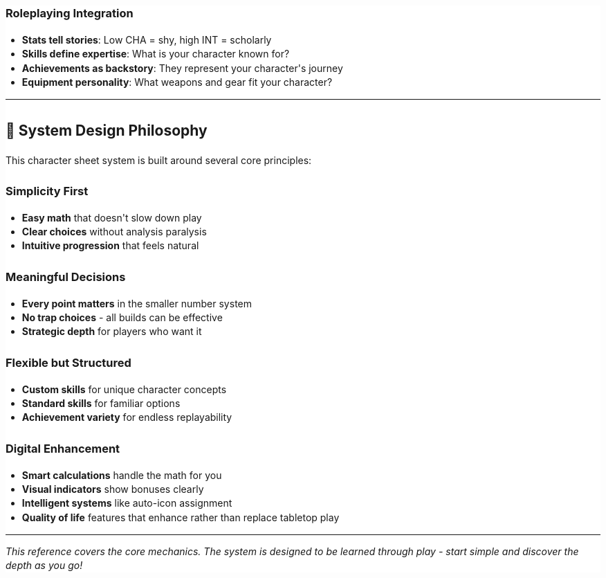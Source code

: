 ### **Roleplaying Integration**
- **Stats tell stories**: Low CHA = shy, high INT = scholarly
- **Skills define expertise**: What is your character known for?
- **Achievements as backstory**: They represent your character's journey
- **Equipment personality**: What weapons and gear fit your character?

---

## 🔧 **System Design Philosophy**

This character sheet system is built around several core principles:

### **Simplicity First**
- **Easy math** that doesn't slow down play
- **Clear choices** without analysis paralysis
- **Intuitive progression** that feels natural

### **Meaningful Decisions**
- **Every point matters** in the smaller number system
- **No trap choices** - all builds can be effective
- **Strategic depth** for players who want it

### **Flexible but Structured**
- **Custom skills** for unique character concepts
- **Standard skills** for familiar options
- **Achievement variety** for endless replayability

### **Digital Enhancement**
- **Smart calculations** handle the math for you
- **Visual indicators** show bonuses clearly
- **Intelligent systems** like auto-icon assignment
- **Quality of life** features that enhance rather than replace tabletop play

---

*This reference covers the core mechanics. The system is designed to be learned through play - start simple and discover the depth as you go!*
